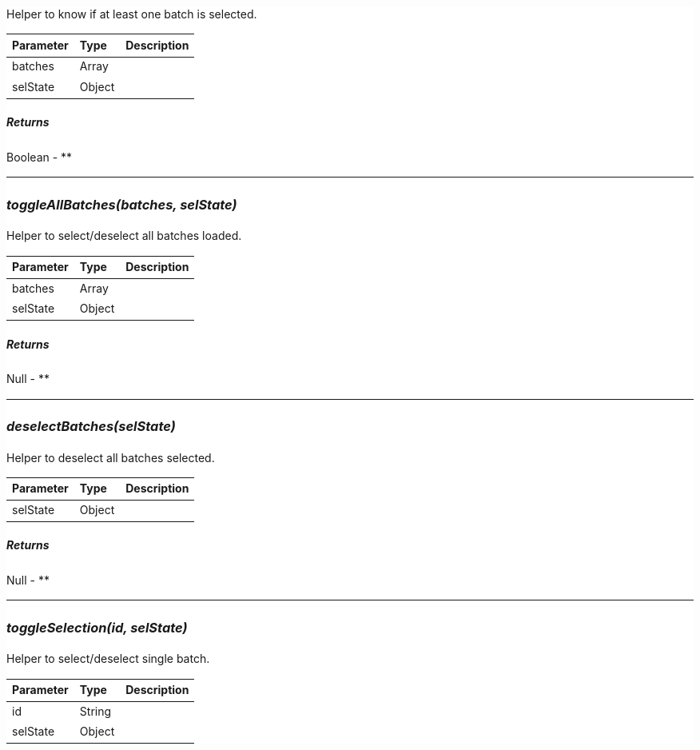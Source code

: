 Helper to know if at least one batch is selected.

| Parameter | Type | Description |
| :-- | :-- | :-- |
| batches | Array |  |
| selState | Object |  |

##### Returns

Boolean - **

---

### <a name="ext-bus-batch-list-ngtoggleAllBatches"></a>*toggleAllBatches(batches, selState)*

Helper to select/deselect all batches loaded.

| Parameter | Type | Description |
| :-- | :-- | :-- |
| batches | Array |  |
| selState | Object |  |

##### Returns

Null - **

---

### <a name="ext-bus-batch-list-ngdeselectBatches"></a>*deselectBatches(selState)*

Helper to deselect all batches selected.

| Parameter | Type | Description |
| :-- | :-- | :-- |
| selState | Object |  |

##### Returns

Null - **

---

### <a name="ext-bus-batch-list-ngtoggleSelection"></a>*toggleSelection(id, selState)*

Helper to select/deselect single batch.

| Parameter | Type | Description |
| :-- | :-- | :-- |
| id | String |  |
| selState | Object |  |
